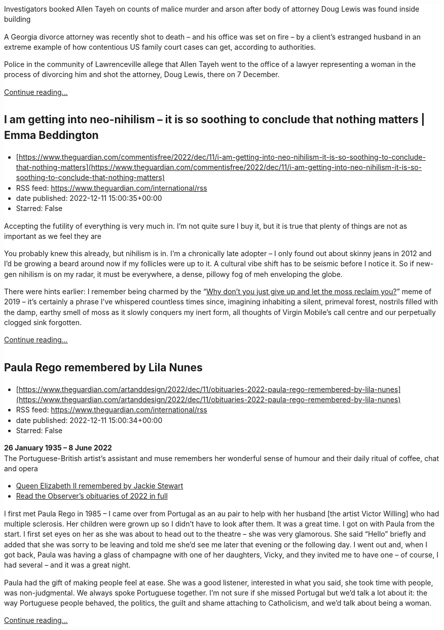 <p>Investigators booked Allen Tayeh on counts of malice murder and arson after body of attorney Doug Lewis was found inside building</p><p>A Georgia divorce attorney was recently shot to death – and his office was set on fire – by a client’s estranged husband in an extreme example of how contentious US family court cases can get, according to authorities. </p><p>Police in the community of Lawrenceville allege that Allen Tayeh went to the office of a lawyer representing a woman in the process of divorcing him and shot the attorney, Doug Lewis, there on 7 December. </p> <a href="https://www.theguardian.com/us-news/2022/dec/11/georgia-man-accused-killing-wifes-divorce-lawyer">Continue reading...</a>

## I am getting into neo-nihilism – it is so soothing to conclude that nothing matters | Emma Beddington
 - [https://www.theguardian.com/commentisfree/2022/dec/11/i-am-getting-into-neo-nihilism-it-is-so-soothing-to-conclude-that-nothing-matters](https://www.theguardian.com/commentisfree/2022/dec/11/i-am-getting-into-neo-nihilism-it-is-so-soothing-to-conclude-that-nothing-matters)
 - RSS feed: https://www.theguardian.com/international/rss
 - date published: 2022-12-11 15:00:35+00:00
 - Starred: False

<p>Accepting the futility of everything is very much in. I’m not quite sure I buy it, but it is true that plenty of things are not as important as we feel they are</p><p>You probably knew this already, but nihilism is in. I’m a chronically late adopter – I only found out about skinny jeans in 2012 and I’d be growing a beard around now if my follicles were up to it. A cultural vibe shift has to be seismic before I notice it. So if new-gen nihilism is on my radar, it must be everywhere, a dense, pillowy fog of meh enveloping the globe.</p><p>There were hints earlier: I remember being charmed by the “<a href="https://twitter.com/obviousplant_/status/1133432086306611201?s=20&amp;amp;t=FuQMfH2-MsPTDK11azfFuA" title="">Why don’t you just give up and let the moss reclaim you?</a>” meme of 2019 – it’s certainly a phrase I’ve whispered countless times since, imagining inhabiting a silent, primeval forest, nostrils filled with the damp, earthy smell of moss as it slowly conquers my inert form, all thoughts of Virgin Mobile’s call centre and our perpetually clogged sink forgotten.</p> <a href="https://www.theguardian.com/commentisfree/2022/dec/11/i-am-getting-into-neo-nihilism-it-is-so-soothing-to-conclude-that-nothing-matters">Continue reading...</a>

## Paula Rego remembered by Lila Nunes
 - [https://www.theguardian.com/artanddesign/2022/dec/11/obituaries-2022-paula-rego-remembered-by-lila-nunes](https://www.theguardian.com/artanddesign/2022/dec/11/obituaries-2022-paula-rego-remembered-by-lila-nunes)
 - RSS feed: https://www.theguardian.com/international/rss
 - date published: 2022-12-11 15:00:34+00:00
 - Starred: False

<p><strong>26 January 1935 – 8 June 2022<br /></strong>The Portuguese-British artist’s assistant and muse remembers her wonderful sense of humour and their daily ritual of coffee, chat and opera</p><ul><li><a href="https://www.theguardian.com/uk-news/2022/dec/11/obituaries-2022-queen-elizabeth-ii-remembered-by-sir-jackie-stewart">Queen Elizabeth II remembered by Jackie Stewart</a></li><li><a href="https://www.theguardian.com/culture/series/the-observers-obituaries-of-2022">Read the Observer’s obituaries of 2022 in full</a></li></ul><p>I first met Paula Rego in 1985 – I came over from Portugal as an au pair to help with her husband [the artist Victor Willing] who had multiple sclerosis. Her children were grown up so I didn’t have to look after them. It was a great time. I got on with Paula from the start. I first set eyes on her as she was about to head out to the theatre – she was very glamorous. She said “Hello” briefly and added that she was sorry to be leaving and told me she’d see me later that evening or the following day. I went out and, when I got back, Paula was having a glass of champagne with one of her daughters, Vicky, and they invited me to have one – of course, I had several – and it was a great night.</p><p>Paula had the gift of making people feel at ease. She was a good listener, interested in what you said, she took time with people, was non-judgmental. We always spoke Portuguese together. I’m not sure if she missed Portugal but we’d talk a lot about it: the way Portuguese people behaved, the politics, the guilt and shame attaching to Catholicism, and we’d talk about being a woman.</p> <a href="https://www.theguardian.com/artanddesign/2022/dec/11/obituaries-2022-paula-rego-remembered-by-lila-nunes">Continue reading...</a>
